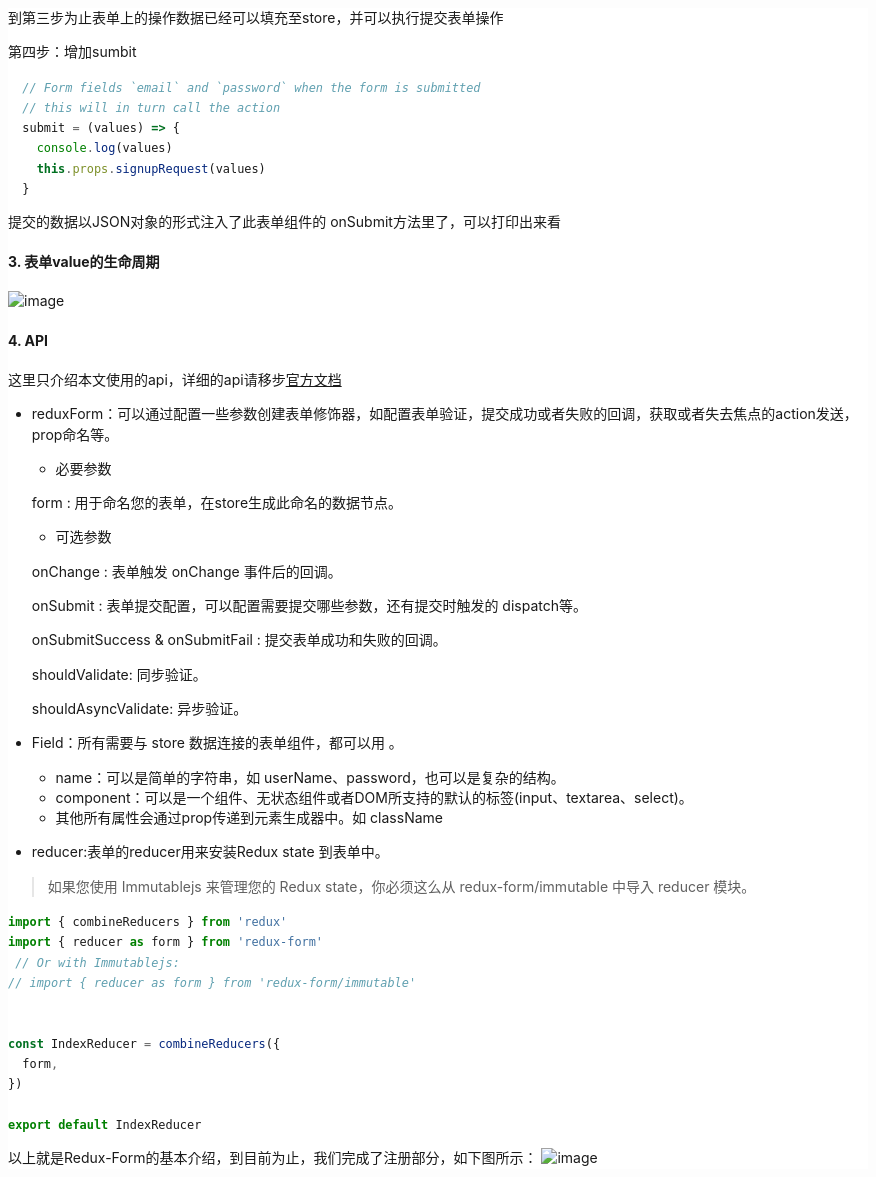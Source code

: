 到第三步为止表单上的操作数据已经可以填充至store，并可以执行提交表单操作

第四步：增加sumbit
```js
  // Form fields `email` and `password` when the form is submitted
  // this will in turn call the action
  submit = (values) => {
    console.log(values)
    this.props.signupRequest(values)
  }
```
提交的数据以JSON对象的形式注入了此表单组件的 onSubmit方法里了，可以打印出来看

#### 3. 表单value的生命周期

![image](https://github.com/erikras/redux-form/raw/master/docs/valueLifecycle.png)

#### 4. API

这里只介绍本文使用的api，详细的api请移步[官方文档](http://redux-form.com/6.8.0/docs/api/)

- reduxForm：可以通过配置一些参数创建表单修饰器，如配置表单验证，提交成功或者失败的回调，获取或者失去焦点的action发送，prop命名等。

    - 必要参数

    form : 用于命名您的表单，在store生成此命名的数据节点。

    - 可选参数

    onChange : 表单触发 onChange 事件后的回调。
    
    onSubmit : 表单提交配置，可以配置需要提交哪些参数，还有提交时触发的 dispatch等。
    
    onSubmitSuccess  & onSubmitFail :  提交表单成功和失败的回调。
    
    shouldValidate: 同步验证。
    
    shouldAsyncValidate: 异步验证。

- Field：所有需要与 store 数据连接的表单组件，都可以用 <Field/>。
    - name：可以是简单的字符串，如 userName、password，也可以是复杂的结构。
    - component：可以是一个组件、无状态组件或者DOM所支持的默认的标签(input、textarea、select)。
    - 其他所有属性会通过prop传递到元素生成器中。如 className

- reducer:表单的reducer用来安装Redux state 到表单中。
> 如果您使用 Immutablejs 来管理您的 Redux state，你必须这么从 redux-form/immutable 中导入 reducer 模块。
```javascript
import { combineReducers } from 'redux'
import { reducer as form } from 'redux-form'
 // Or with Immutablejs:
// import { reducer as form } from 'redux-form/immutable'


const IndexReducer = combineReducers({
  form,
})

export default IndexReducer
```
以上就是Redux-Form的基本介绍，到目前为止，我们完成了注册部分，如下图所示：
![image](http://oum6ifofe.bkt.clouddn.com/image/sagademo.jpg)
